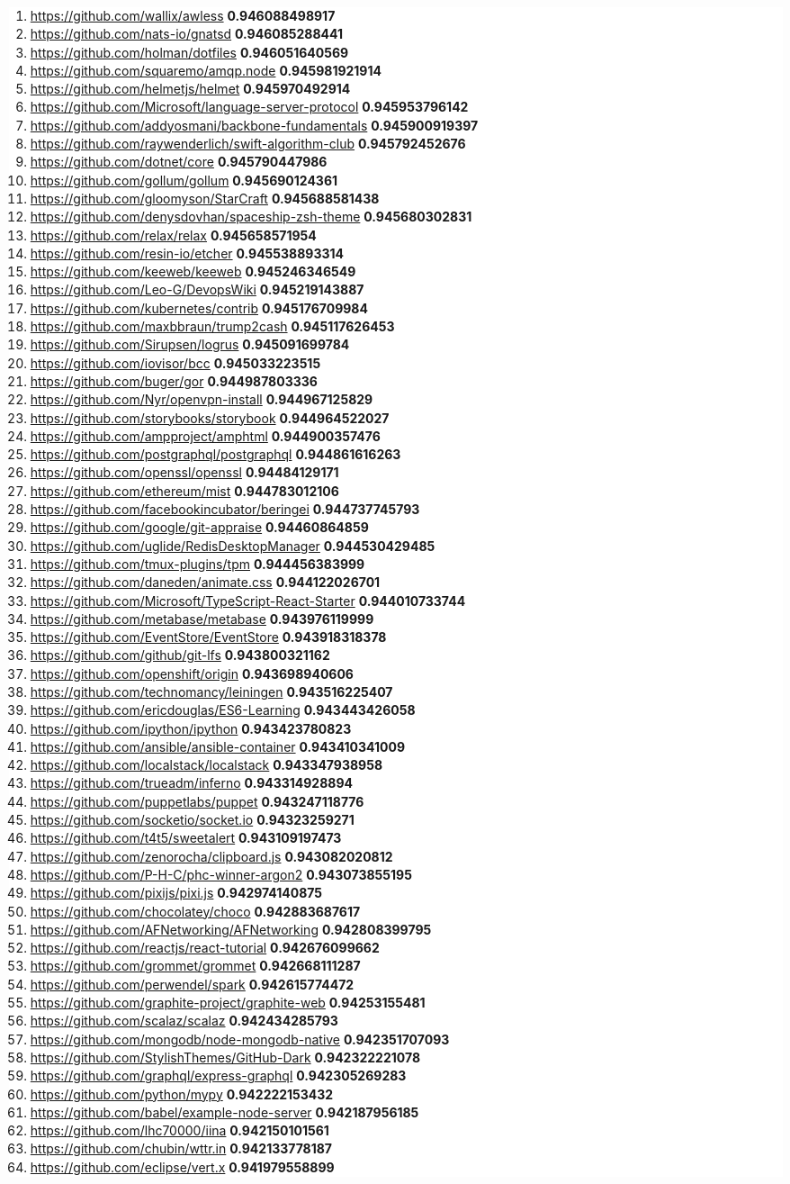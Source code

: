  1. https://github.com/wallix/awless **0.946088498917**
 1. https://github.com/nats-io/gnatsd **0.946085288441**
 1. https://github.com/holman/dotfiles **0.946051640569**
 1. https://github.com/squaremo/amqp.node **0.945981921914**
 1. https://github.com/helmetjs/helmet **0.945970492914**
 1. https://github.com/Microsoft/language-server-protocol **0.945953796142**
 1. https://github.com/addyosmani/backbone-fundamentals **0.945900919397**
 1. https://github.com/raywenderlich/swift-algorithm-club **0.945792452676**
 1. https://github.com/dotnet/core **0.945790447986**
 1. https://github.com/gollum/gollum **0.945690124361**
 1. https://github.com/gloomyson/StarCraft **0.945688581438**
 1. https://github.com/denysdovhan/spaceship-zsh-theme **0.945680302831**
 1. https://github.com/relax/relax **0.945658571954**
 1. https://github.com/resin-io/etcher **0.945538893314**
 1. https://github.com/keeweb/keeweb **0.945246346549**
 1. https://github.com/Leo-G/DevopsWiki **0.945219143887**
 1. https://github.com/kubernetes/contrib **0.945176709984**
 1. https://github.com/maxbbraun/trump2cash **0.945117626453**
 1. https://github.com/Sirupsen/logrus **0.945091699784**
 1. https://github.com/iovisor/bcc **0.945033223515**
 1. https://github.com/buger/gor **0.944987803336**
 1. https://github.com/Nyr/openvpn-install **0.944967125829**
 1. https://github.com/storybooks/storybook **0.944964522027**
 1. https://github.com/ampproject/amphtml **0.944900357476**
 1. https://github.com/postgraphql/postgraphql **0.944861616263**
 1. https://github.com/openssl/openssl **0.94484129171**
 1. https://github.com/ethereum/mist **0.944783012106**
 1. https://github.com/facebookincubator/beringei **0.944737745793**
 1. https://github.com/google/git-appraise **0.94460864859**
 1. https://github.com/uglide/RedisDesktopManager **0.944530429485**
 1. https://github.com/tmux-plugins/tpm **0.944456383999**
 1. https://github.com/daneden/animate.css **0.944122026701**
 1. https://github.com/Microsoft/TypeScript-React-Starter **0.944010733744**
 1. https://github.com/metabase/metabase **0.943976119999**
 1. https://github.com/EventStore/EventStore **0.943918318378**
 1. https://github.com/github/git-lfs **0.943800321162**
 1. https://github.com/openshift/origin **0.943698940606**
 1. https://github.com/technomancy/leiningen **0.943516225407**
 1. https://github.com/ericdouglas/ES6-Learning **0.943443426058**
 1. https://github.com/ipython/ipython **0.943423780823**
 1. https://github.com/ansible/ansible-container **0.943410341009**
 1. https://github.com/localstack/localstack **0.943347938958**
 1. https://github.com/trueadm/inferno **0.943314928894**
 1. https://github.com/puppetlabs/puppet **0.943247118776**
 1. https://github.com/socketio/socket.io **0.94323259271**
 1. https://github.com/t4t5/sweetalert **0.943109197473**
 1. https://github.com/zenorocha/clipboard.js **0.943082020812**
 1. https://github.com/P-H-C/phc-winner-argon2 **0.943073855195**
 1. https://github.com/pixijs/pixi.js **0.942974140875**
 1. https://github.com/chocolatey/choco **0.942883687617**
 1. https://github.com/AFNetworking/AFNetworking **0.942808399795**
 1. https://github.com/reactjs/react-tutorial **0.942676099662**
 1. https://github.com/grommet/grommet **0.942668111287**
 1. https://github.com/perwendel/spark **0.942615774472**
 1. https://github.com/graphite-project/graphite-web **0.94253155481**
 1. https://github.com/scalaz/scalaz **0.942434285793**
 1. https://github.com/mongodb/node-mongodb-native **0.942351707093**
 1. https://github.com/StylishThemes/GitHub-Dark **0.942322221078**
 1. https://github.com/graphql/express-graphql **0.942305269283**
 1. https://github.com/python/mypy **0.942222153432**
 1. https://github.com/babel/example-node-server **0.942187956185**
 1. https://github.com/lhc70000/iina **0.942150101561**
 1. https://github.com/chubin/wttr.in **0.942133778187**
 1. https://github.com/eclipse/vert.x **0.941979558899**